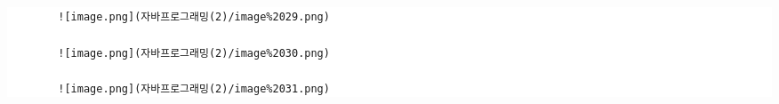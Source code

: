             ![image.png](자바프로그래밍(2)/image%2029.png)
            
            ![image.png](자바프로그래밍(2)/image%2030.png)
            
            ![image.png](자바프로그래밍(2)/image%2031.png)
            